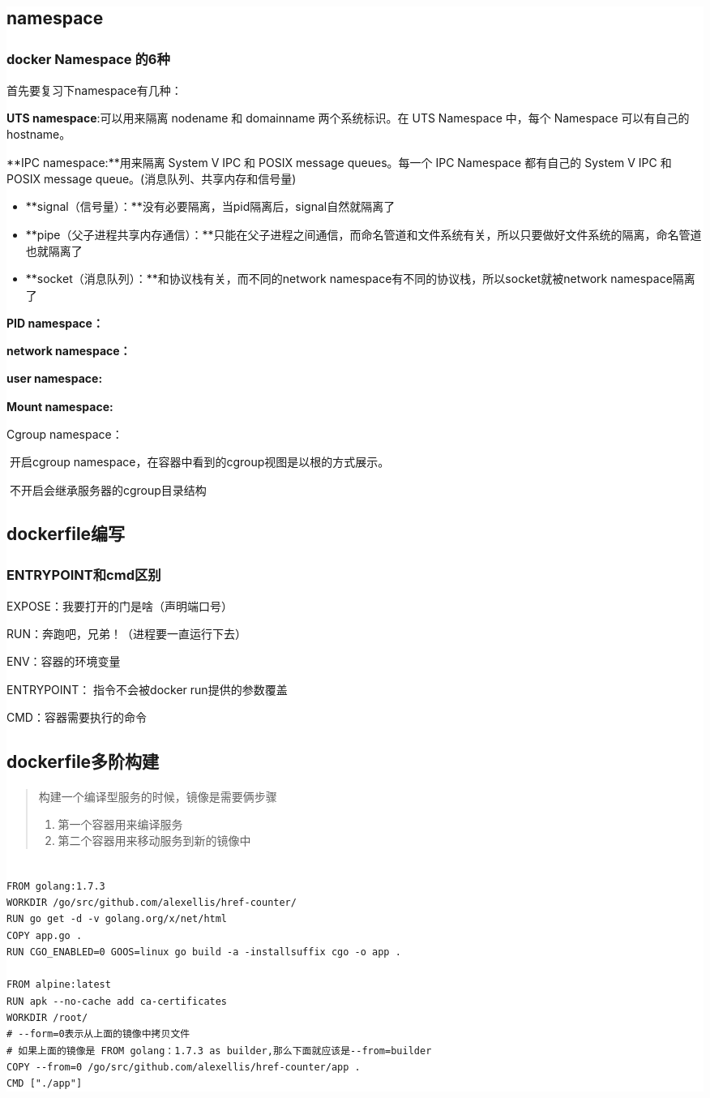 ## namespace

### docker Namespace 的6种

首先要复习下namespace有几种：

**UTS namespace**:可以用来隔离 nodename 和 domainname 两个系统标识。在 UTS Namespace 中，每个 Namespace 可以有自己的 hostname。

**IPC namespace:**用来隔离 System V IPC 和 POSIX message queues。每一个 IPC Namespace 都有自己的 System V IPC 和 POSIX message queue。(消息队列、共享内存和信号量)

- **signal（信号量）：**没有必要隔离，当pid隔离后，signal自然就隔离了

- **pipe（父子进程共享内存通信）：**只能在父子进程之间通信，而命名管道和文件系统有关，所以只要做好文件系统的隔离，命名管道也就隔离了

- **socket（消息队列）：**和协议栈有关，而不同的network namespace有不同的协议栈，所以socket就被network namespace隔离了

**PID namespace：**

**network namespace：**

**user namespace:**

**Mount namespace:**

Cgroup namespace：

​	开启cgroup namespace，在容器中看到的cgroup视图是以根的方式展示。

​	不开启会继承服务器的cgroup目录结构



## dockerfile编写

### ENTRYPOINT和cmd区别

EXPOSE：我要打开的门是啥（声明端口号）

RUN：奔跑吧，兄弟！（进程要一直运行下去）

ENV：容器的环境变量

ENTRYPOINT： 指令不会被docker run提供的参数覆盖

CMD：容器需要执行的命令

## dockerfile多阶构建

> 构建一个编译型服务的时候，镜像是需要俩步骤
>
> 1. 第一个容器用来编译服务
> 2. 第二个容器用来移动服务到新的镜像中

```shell

FROM golang:1.7.3
WORKDIR /go/src/github.com/alexellis/href-counter/
RUN go get -d -v golang.org/x/net/html 
COPY app.go .
RUN CGO_ENABLED=0 GOOS=linux go build -a -installsuffix cgo -o app .
 
FROM alpine:latest  
RUN apk --no-cache add ca-certificates
WORKDIR /root/
# --form=0表示从上面的镜像中拷贝文件
# 如果上面的镜像是 FROM golang：1.7.3 as builder,那么下面就应该是--from=builder
COPY --from=0 /go/src/github.com/alexellis/href-counter/app .
CMD ["./app"] 
```